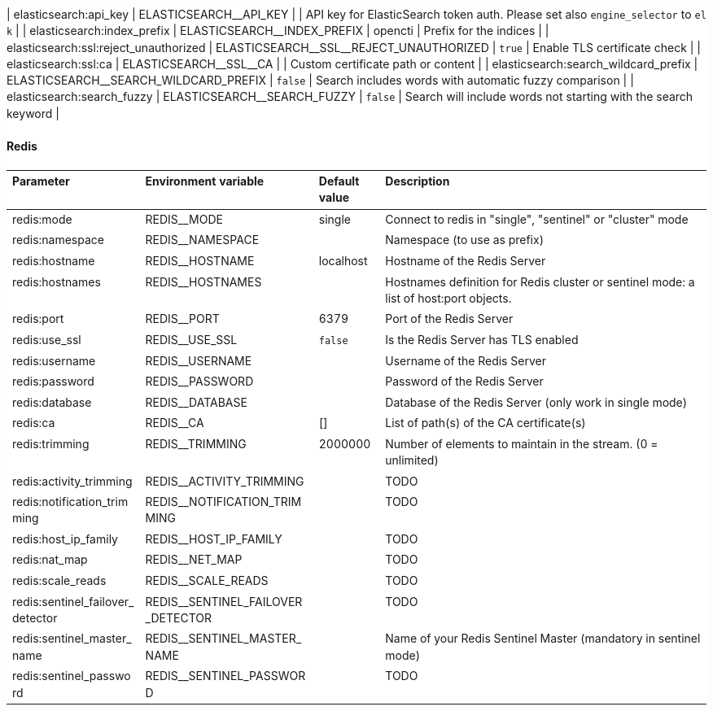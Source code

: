 | elasticsearch:api_key                 | ELASTICSEARCH__API_KEY                  |                       | API key for ElasticSearch token auth. Please set also `engine_selector` to `elk`                                                                                                                                                                                      |
| elasticsearch:index_prefix            | ELASTICSEARCH__INDEX_PREFIX             | opencti               | Prefix for the indices                                                                                                                                                                                                                                                |
| elasticsearch:ssl:reject_unauthorized | ELASTICSEARCH__SSL__REJECT_UNAUTHORIZED | `true`                | Enable TLS certificate check                                                                                                                                                                                                                                          |
| elasticsearch:ssl:ca                  | ELASTICSEARCH__SSL__CA                  |                       | Custom certificate path or content                                                                                                                                                                                                                                    |
| elasticsearch:search_wildcard_prefix  | ELASTICSEARCH__SEARCH_WILDCARD_PREFIX   | `false`               | Search includes words with automatic fuzzy comparison                                                                                                                                                                                                                 |
| elasticsearch:search_fuzzy            | ELASTICSEARCH__SEARCH_FUZZY             | `false`               | Search will include words not starting with the search keyword                                                                                                                                                                                                        |

#### Redis

| Parameter                        | Environment variable              | Default value | Description                                                                           |
|:---------------------------------|:----------------------------------|:--------------|:--------------------------------------------------------------------------------------|
| redis:mode                       | REDIS__MODE                       | single        | Connect to redis in "single", "sentinel" or "cluster" mode                            |
| redis:namespace                  | REDIS__NAMESPACE                  |               | Namespace (to use as prefix)                                                          |
| redis:hostname                   | REDIS__HOSTNAME                   | localhost     | Hostname of the Redis Server                                                          |
| redis:hostnames                  | REDIS__HOSTNAMES                  |               | Hostnames definition for Redis cluster or sentinel mode: a list of host:port objects. |
| redis:port                       | REDIS__PORT                       | 6379          | Port of the Redis Server                                                              |
| redis:use_ssl                    | REDIS__USE_SSL                    | `false`       | Is the Redis Server has TLS enabled                                                   |
| redis:username                   | REDIS__USERNAME                   |               | Username of the Redis Server                                                          |
| redis:password                   | REDIS__PASSWORD                   |               | Password of the Redis Server                                                          |
| redis:database                   | REDIS__DATABASE                   |               | Database of the Redis Server (only work in single mode)                               |
| redis:ca                         | REDIS__CA                         | []            | List of path(s) of the CA certificate(s)                                              |
| redis:trimming                   | REDIS__TRIMMING                   | 2000000       | Number of elements to maintain in the stream. (0 = unlimited)                         |
| redis:activity_trimming          | REDIS__ACTIVITY_TRIMMING          |               | TODO                                                                                  |
| redis:notification_trimming      | REDIS__NOTIFICATION_TRIMMING      |               | TODO                                                                                  |
| redis:host_ip_family             | REDIS__HOST_IP_FAMILY             |               | TODO                                                                                  |
| redis:nat_map                    | REDIS__NET_MAP                    |               | TODO                                                                                  |
| redis:scale_reads                | REDIS__SCALE_READS                |               | TODO                                                                                  |
| redis:sentinel_failover_detector | REDIS__SENTINEL_FAILOVER_DETECTOR |               | TODO                                                                                  |
| redis:sentinel_master_name       | REDIS__SENTINEL_MASTER_NAME       |               | Name of your Redis Sentinel Master (mandatory in sentinel mode)                       |
| redis:sentinel_password          | REDIS__SENTINEL_PASSWORD          |               | TODO                                                                                  |